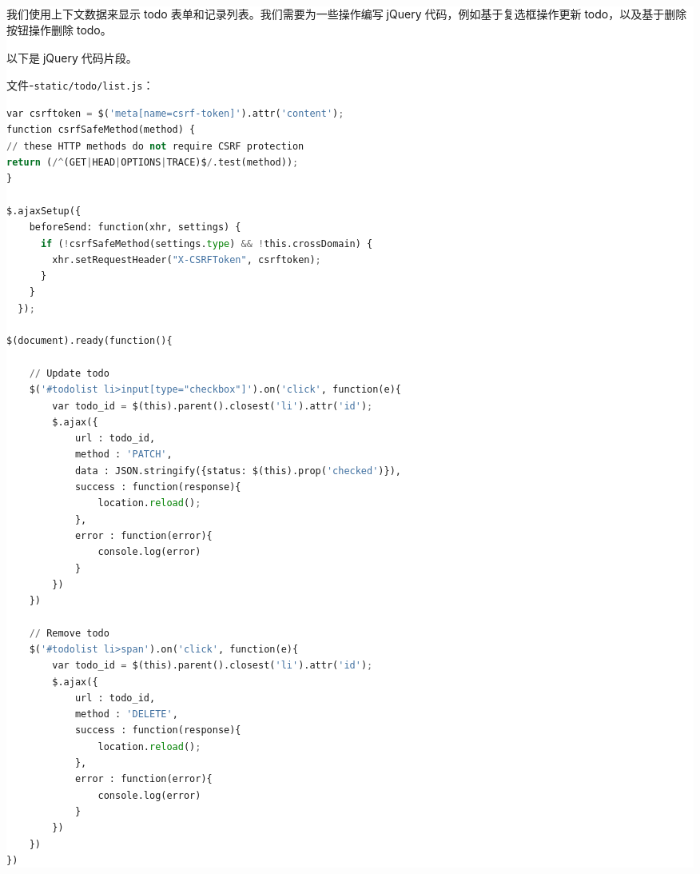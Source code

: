 我们使用上下文数据来显示 todo 表单和记录列表。我们需要为一些操作编写 jQuery 代码，例如基于复选框操作更新 todo，以及基于删除按钮操作删除 todo。

以下是 jQuery 代码片段。

文件-`static/todo/list.js`：

```py
var csrftoken = $('meta[name=csrf-token]').attr('content');
function csrfSafeMethod(method) {
// these HTTP methods do not require CSRF protection
return (/^(GET|HEAD|OPTIONS|TRACE)$/.test(method));
}

$.ajaxSetup({
    beforeSend: function(xhr, settings) {
      if (!csrfSafeMethod(settings.type) && !this.crossDomain) {
        xhr.setRequestHeader("X-CSRFToken", csrftoken);
      }
    }
  });

$(document).ready(function(){

    // Update todo
    $('#todolist li>input[type="checkbox"]').on('click', function(e){
        var todo_id = $(this).parent().closest('li').attr('id');
        $.ajax({
            url : todo_id,
            method : 'PATCH',
            data : JSON.stringify({status: $(this).prop('checked')}),
            success : function(response){
                location.reload();
            },
            error : function(error){
                console.log(error)
            }
        })
    })

    // Remove todo
    $('#todolist li>span').on('click', function(e){
        var todo_id = $(this).parent().closest('li').attr('id');
        $.ajax({
            url : todo_id,
            method : 'DELETE',
            success : function(response){
                location.reload();
            },
            error : function(error){
                console.log(error)
            }
        })
    })
})
```
